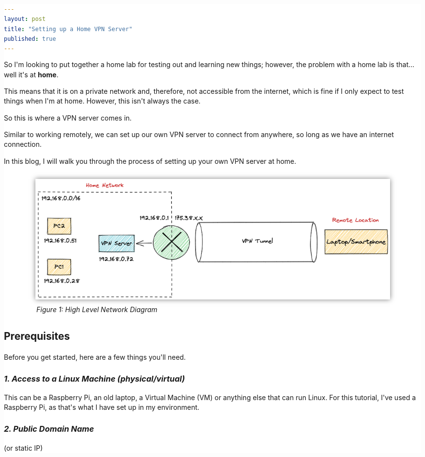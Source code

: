 ```yaml
---
layout: post
title: "Setting up a Home VPN Server"
published: true
---
```


So I'm looking to put together a home lab for testing out and learning new things; however, the problem with a home lab is that... well it's at **home**.

This means that it is on a private network and, therefore, not accessible from the internet, which is fine if I only expect to test things when I'm at home. However, this isn't always the case.

So this is where a VPN server comes in.

Similar to working remotely, we can set up our own VPN server to connect from anywhere, so long as we have an internet connection.

In this blog, I will walk you through the process of setting up your own VPN server at home.

<p style="margin-top: 3%; text-align:center;">
<img style="box-shadow: 0px 0px 10px 0px rgb(0 0 0 / 50%); max-width: 85%" src="../images/home_vpn_server/network_diagram.png" />
<p style="margin: -1% 0 3% 7.8%; font-style: italic;" >Figure 1: High Level Network Diagram</p>
</p >

## Prerequisites

Before you get started, here are a few things you'll need.

### *1. Access to a Linux Machine (physical/virtual)*

This can be a Raspberry Pi, an old laptop, a Virtual Machine (VM) or anything else that can run Linux. For this tutorial, I've used a Raspberry Pi, as that's what I have set up in my environment.

### *2. Public Domain Name*

(or static IP)
